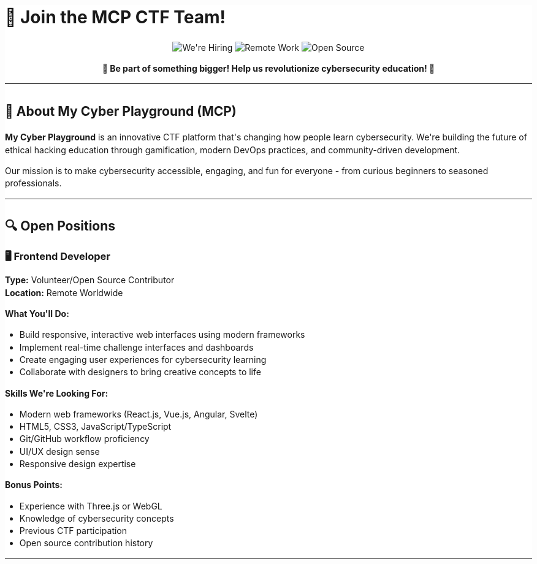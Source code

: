 # 🚀 Join the MCP CTF Team!

<div align="center">

![We're Hiring](https://img.shields.io/badge/We're-Hiring-brightgreen?style=for-the-badge&logo=handshake)
![Remote Work](https://img.shields.io/badge/Remote-Friendly-blue?style=for-the-badge&logo=home)
![Open Source](https://img.shields.io/badge/Open-Source-yellow?style=for-the-badge&logo=github)

**🌟 Be part of something bigger! Help us revolutionize cybersecurity education! 🌟**

</div>

---

## 🎯 About My Cyber Playground (MCP)

**My Cyber Playground** is an innovative CTF platform that's changing how people learn cybersecurity. We're building the future of ethical hacking education through gamification, modern DevOps practices, and community-driven development.

Our mission is to make cybersecurity accessible, engaging, and fun for everyone - from curious beginners to seasoned professionals.

---

## 🔍 Open Positions

### 🖥️ **Frontend Developer**
**Type:** Volunteer/Open Source Contributor  
**Location:** Remote Worldwide  

**What You'll Do:**
- Build responsive, interactive web interfaces using modern frameworks
- Implement real-time challenge interfaces and dashboards
- Create engaging user experiences for cybersecurity learning
- Collaborate with designers to bring creative concepts to life

**Skills We're Looking For:**
- Modern web frameworks (React.js, Vue.js, Angular, Svelte)
- HTML5, CSS3, JavaScript/TypeScript
- Git/GitHub workflow proficiency
- UI/UX design sense
- Responsive design expertise

**Bonus Points:**
- Experience with Three.js or WebGL
- Knowledge of cybersecurity concepts
- Previous CTF participation
- Open source contribution history

---

